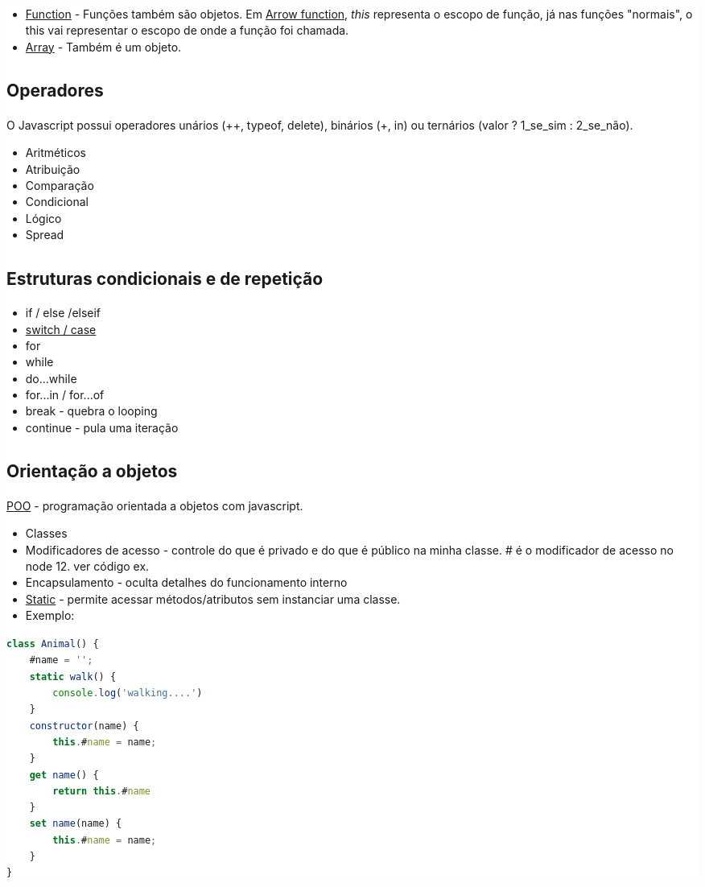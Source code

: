 - [Function](https://developer.mozilla.org/pt-BR/docs/Web/JavaScript/Reference/Global_Objects/Function) - Funções também são objetos. Em [Arrow function](https://developer.mozilla.org/pt-BR/docs/Web/JavaScript/Reference/Functions/Arrow_functions), *this* representa o escopo de função, já nas funções "normais", o this vai representar o escopo de onde a função foi chamada.
- [Array](https://developer.mozilla.org/pt-BR/docs/Web/JavaScript/Reference/Global_Objects/Array) - Também é um objeto.

## Operadores

O Javascript possui operadores unários (++, typeof, delete), binários (+, in) ou ternários (valor ? 1_se_sim : 2_se_não).

- Aritméticos 
- Atribuição
- Comparação
- Condicional
- Lógico
- Spread

## Estruturas condicionais e de repetição

- if / else /elseif
- [switch / case](https://developer.mozilla.org/pt-BR/docs/Web/JavaScript/Reference/Statements/switch)
- for
- while
- do...while
- for...in / for...of
- break - quebra o looping
- continue - pula uma iteração 

## Orientação a objetos

[POO](https://developer.mozilla.org/pt-BR/docs/Learn/JavaScript/Objects/Object-oriented_JS) - programação orientada a objetos com javascript.

- Classes
- Modificadores de acesso - controle do que é privado e do que é público na minha classe. # é o modificador de acesso no node 12. ver código ex.
- Encapsulamento - oculta detalhes do funcionamento interno
- [Static](https://developer.mozilla.org/pt-BR/docs/Web/JavaScript/Reference/Classes/static) - permite acessar métodos/atributos sem instanciar uma classe.
- Exemplo:

```javascript
class Animal() {
    #name = '';
    static walk() {
        console.log('walking....')
    }
    constructor(name) {
        this.#name = name;
    }
    get name() {
        return this.#name
    }
    set name(name) {
        this.#name = name;
    }
}
```
